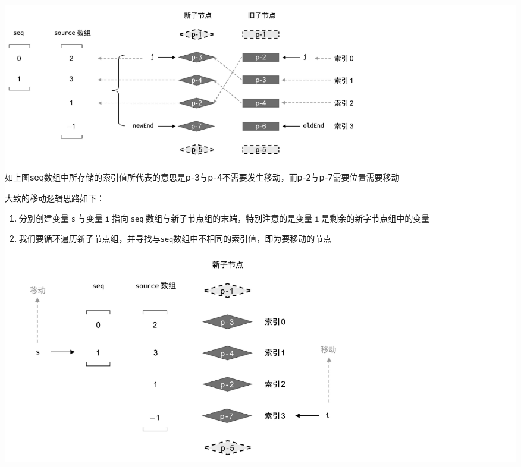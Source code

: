 <img src=".\images\image-20240208143027770.png" alt="image-20240208143027770" style="zoom:67%;margin:0 auto" />

如上图seq数组中所存储的索引值所代表的意思是p-3与p-4不需要发生移动，而p-2与p-7需要位置需要移动

大致的移动逻辑思路如下：

1. 分别创建变量 `s` 与变量 `i` 指向 `seq` 数组与新子节点组的末端，特别注意的是变量 `i` 是剩余的新字节点组中的变量

2. 我们要循环遍历新子节点组，并寻找与`seq`数组中不相同的索引值，即为要移动的节点

   <img src=".\images\image-20240208150528272.png" alt="image-20240208150528272" style="zoom:67%;margin:0 auto" />
